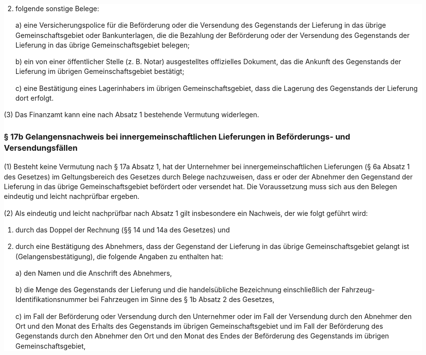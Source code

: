 
2.  folgende sonstige Belege:

    a)  eine Versicherungspolice für die Beförderung oder die Versendung des
        Gegenstands der Lieferung in das übrige Gemeinschaftsgebiet oder
        Bankunterlagen, die die Bezahlung der Beförderung oder der Versendung
        des Gegenstands der Lieferung in das übrige Gemeinschaftsgebiet
        belegen;


    b)  ein von einer öffentlicher Stelle (z. B. Notar) ausgestelltes
        offizielles Dokument, das die Ankunft des Gegenstands der Lieferung im
        übrigen Gemeinschaftsgebiet bestätigt;


    c)  eine Bestätigung eines Lagerinhabers im übrigen Gemeinschaftsgebiet,
        dass die Lagerung des Gegenstands der Lieferung dort erfolgt.







(3) Das Finanzamt kann eine nach Absatz 1 bestehende Vermutung
widerlegen.


### § 17b Gelangensnachweis bei innergemeinschaftlichen Lieferungen in Beförderungs- und Versendungsfällen

(1) Besteht keine Vermutung nach § 17a Absatz 1, hat der Unternehmer
bei innergemeinschaftlichen Lieferungen (§ 6a Absatz 1 des Gesetzes)
im Geltungsbereich des Gesetzes durch Belege nachzuweisen, dass er
oder der Abnehmer den Gegenstand der Lieferung in das übrige
Gemeinschaftsgebiet befördert oder versendet hat. Die Voraussetzung
muss sich aus den Belegen eindeutig und leicht nachprüfbar ergeben.

(2) Als eindeutig und leicht nachprüfbar nach Absatz 1 gilt
insbesondere ein Nachweis, der wie folgt geführt wird:

1.  durch das Doppel der Rechnung (§§ 14 und 14a des Gesetzes) und


2.  durch eine Bestätigung des Abnehmers, dass der Gegenstand der
    Lieferung in das übrige Gemeinschaftsgebiet gelangt ist
    (Gelangensbestätigung), die folgende Angaben zu enthalten hat:

    a)  den Namen und die Anschrift des Abnehmers,


    b)  die Menge des Gegenstands der Lieferung und die handelsübliche
        Bezeichnung einschließlich der Fahrzeug-Identifikationsnummer bei
        Fahrzeugen im Sinne des § 1b Absatz 2 des Gesetzes,


    c)  im Fall der Beförderung oder Versendung durch den Unternehmer oder im
        Fall der Versendung durch den Abnehmer den Ort und den Monat des
        Erhalts des Gegenstands im übrigen Gemeinschaftsgebiet und im Fall der
        Beförderung des Gegenstands durch den Abnehmer den Ort und den Monat
        des Endes der Beförderung des Gegenstands im übrigen
        Gemeinschaftsgebiet,
